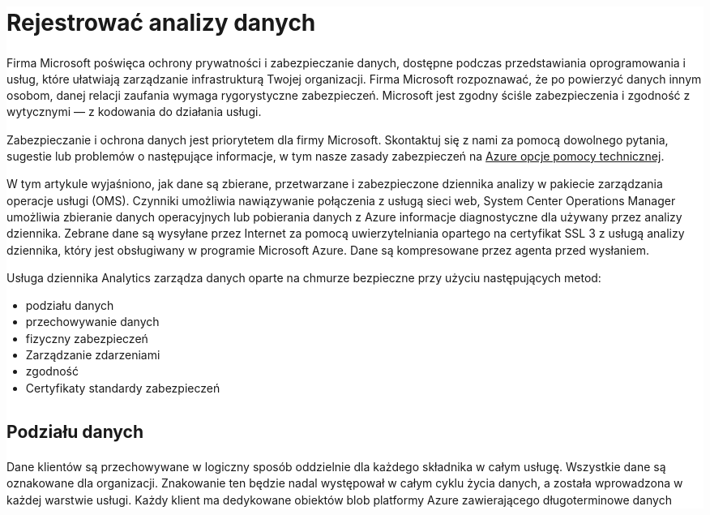 <properties
    pageTitle="Rejestrować analizy danych | Microsoft Azure"
    description="Informacje na temat sposobu analizy dziennika ochrony prywatności i chroni dane."
    services="log-analytics"
    documentationCenter=""
    authors="bandersmsft"
    manager="jwhit"
    editor=""/>

<tags
    ms.service="log-analytics"
    ms.workload="na"
    ms.tgt_pltfrm="na"
    ms.devlang="na"
    ms.topic="article"
    ms.date="09/23/2016"
    ms.author="banders"/>

# <a name="log-analytics-data-security"></a>Rejestrować analizy danych

Firma Microsoft poświęca ochrony prywatności i zabezpieczanie danych, dostępne podczas przedstawiania oprogramowania i usług, które ułatwiają zarządzanie infrastrukturą Twojej organizacji. Firma Microsoft rozpoznawać, że po powierzyć danych innym osobom, danej relacji zaufania wymaga rygorystyczne zabezpieczeń. Microsoft jest zgodny ściśle zabezpieczenia i zgodność z wytycznymi — z kodowania do działania usługi.

Zabezpieczanie i ochrona danych jest priorytetem dla firmy Microsoft. Skontaktuj się z nami za pomocą dowolnego pytania, sugestie lub problemów o następujące informacje, w tym nasze zasady zabezpieczeń na [Azure opcje pomocy technicznej](http://azure.microsoft.com/support/options/).

W tym artykule wyjaśniono, jak dane są zbierane, przetwarzane i zabezpieczone dziennika analizy w pakiecie zarządzania operacje usługi (OMS). Czynniki umożliwia nawiązywanie połączenia z usługą sieci web, System Center Operations Manager umożliwia zbieranie danych operacyjnych lub pobierania danych z Azure informacje diagnostyczne dla używany przez analizy dziennika. Zebrane dane są wysyłane przez Internet za pomocą uwierzytelniania opartego na certyfikat SSL 3 z usługą analizy dziennika, który jest obsługiwany w programie Microsoft Azure. Dane są kompresowane przez agenta przed wysłaniem.

Usługa dziennika Analytics zarządza danych oparte na chmurze bezpieczne przy użyciu następujących metod:

- podziału danych
- przechowywanie danych
- fizyczny zabezpieczeń
- Zarządzanie zdarzeniami
- zgodność
- Certyfikaty standardy zabezpieczeń


## <a name="data-segregation"></a>Podziału danych

Dane klientów są przechowywane w logiczny sposób oddzielnie dla każdego składnika w całym usługę. Wszystkie dane są oznakowane dla organizacji. Znakowanie ten będzie nadal występował w całym cyklu życia danych, a została wprowadzona w każdej warstwie usługi. Każdy klient ma dedykowane obiektów blob platformy Azure zawierającego długoterminowe danych
